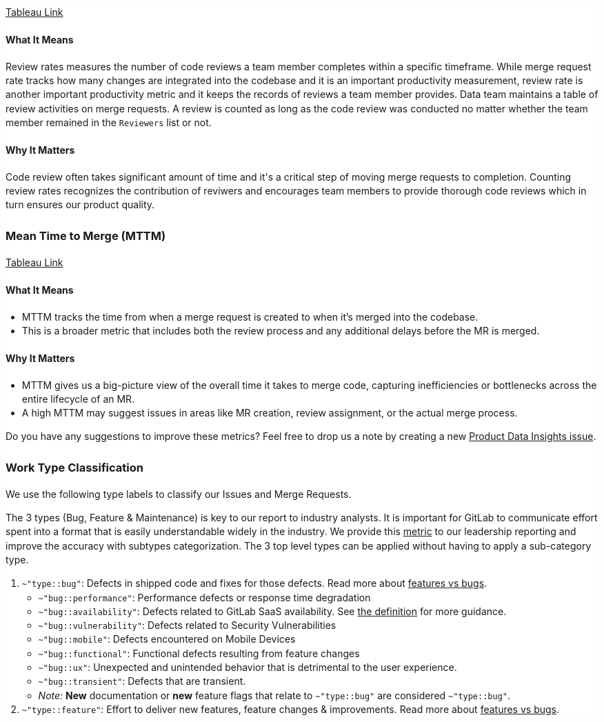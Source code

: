 [Tableau Link](https://10az.online.tableau.com/#/site/gitlab/views/AverageReviewTime/ReviewStatsbyUser)

#### What It Means

Review rates measures the number of code reviews a team member completes within a specific timeframe. While merge request rate tracks how many changes are integrated into the codebase and it is an important productivity measurement, review rate is another important productivity metric and it keeps the records of reviews a team member provides. Data team maintains a table of review activities on merge requests. A review is counted as long as the code review was conducted no matter whether the team member remained in the `Reviewers` list or not.

#### Why It Matters

Code review often takes significant amount of time and it's a critical step of moving merge requests to completion. Counting review rates recognizes the contribution of reviwers and encourages team members to provide thorough code reviews which in turn ensures our product quality.

### Mean Time to Merge (MTTM)

[Tableau Link](https://10az.online.tableau.com/#/site/gitlab/workbooks/2372920/views)

#### What It Means

* MTTM tracks the time from when a merge request is created to when it’s merged into the codebase.
* This is a broader metric that includes both the review process and any additional delays before the MR is merged.

#### Why It Matters

* MTTM gives us a big-picture view of the overall time it takes to merge code, capturing inefficiencies or bottlenecks across the entire lifecycle of an MR.
* A high MTTM may suggest issues in areas like MR creation, review assignment, or the actual merge process.

Do you have any suggestions to improve these metrics? Feel free to drop us a note by creating a new [Product Data Insights issue](https://gitlab.com/gitlab-data/product-analytics/-/issues/new).

### Work Type Classification

We use the following type labels to classify our Issues and Merge Requests.

The 3 types (Bug, Feature & Maintenance) is key to our report to industry analysts. It is important for GitLab to communicate effort spent into a format that is easily understandable widely in the industry. We provide this [metric](https://10az.online.tableau.com/#/site/gitlab/workbooks/2228822/views) to our leadership reporting and improve the accuracy with subtypes categorization. The 3 top level types can be applied without having to apply a sub-category type.

1. `~"type::bug"`: Defects in shipped code and fixes for those defects. Read more about [features vs bugs](/handbook/product/product-processes/#issues).
   * `~"bug::performance"`: Performance defects or response time degradation
   * `~"bug::availability"`: Defects related to GitLab SaaS availability. See [the definition](/handbook/engineering/infrastructure/engineering-productivity/issue-triage/#availability) for more guidance.
   * `~"bug::vulnerability"`: Defects related to Security Vulnerabilities
   * `~"bug::mobile"`: Defects encountered on Mobile Devices
   * `~"bug::functional"`: Functional defects resulting from feature changes
   * `~"bug::ux"`: Unexpected and unintended behavior that is detrimental to the user experience.
   * `~"bug::transient"`: Defects that are transient.
   * _Note:_ **New** documentation or **new** feature flags that relate to `~"type::bug"` are considered `~"type::bug"`.
1. `~"type::feature"`: Effort to deliver new features, feature changes & improvements. Read more about [features vs bugs](/handbook/product/product-processes/#issues).